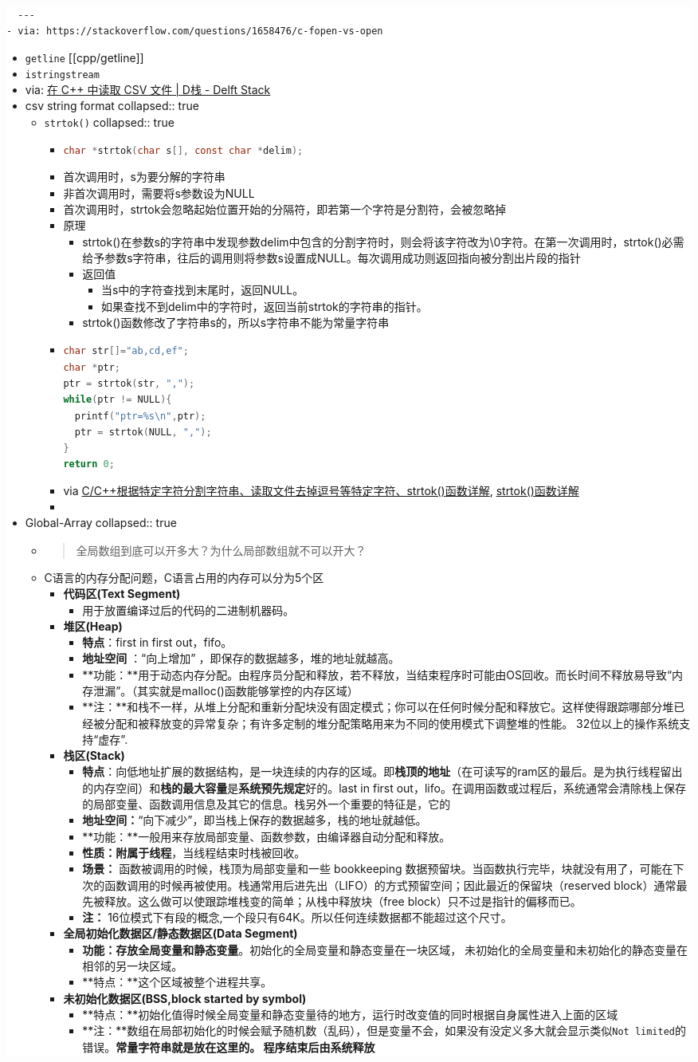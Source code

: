      ---
    - via: https://stackoverflow.com/questions/1658476/c-fopen-vs-open
  - `getline` [[cpp/getline]]
  - `istringstream`
  - via: [在 C++ 中读取 CSV 文件 | D栈 - Delft Stack](https://www.delftstack.com/zh/howto/cpp/read-csv-file-in-cpp/)
- csv string format
  collapsed:: true
  - `strtok()`
    collapsed:: true
    - ```c
      char *strtok(char s[], const char *delim);
      ```
    - 首次调用时，s为要分解的字符串
    - 非首次调用时，需要将s参数设为NULL
    - 首次调用时，strtok会忽略起始位置开始的分隔符，即若第一个字符是分割符，会被忽略掉
    - 原理
      - strtok()在参数s的字符串中发现参数delim中包含的分割字符时，则会将该字符改为\0字符。在第一次调用时，strtok()必需给予参数s字符串，往后的调用则将参数s设置成NULL。每次调用成功则返回指向被分割出片段的指针
      - 返回值
        - 当s中的字符查找到末尾时，返回NULL。
        - 如果查找不到delim中的字符时，返回当前strtok的字符串的指针。
      - strtok()函数修改了字符串s的，所以s字符串不能为常量字符串
    - ```cpp
      char str[]="ab,cd,ef";
      char *ptr;
      ptr = strtok(str, ",");
      while(ptr != NULL){
        printf("ptr=%s\n",ptr);
        ptr = strtok(NULL, ",");
      }
      return 0;
      ```
    - via [C/C++根据特定字符分割字符串、读取文件去掉逗号等特定字符、strtok()函数详解](https://blog.csdn.net/Sophia_11/article/details/89517483), [strtok()函数详解](https://blog.csdn.net/weibo1230123/article/details/80177898)
    -
- Global-Array
  collapsed:: true
  - > 全局数组到底可以开多大？为什么局部数组就不可以开大？
  - C语言的内存分配问题，C语言占用的内存可以分为5个区
    - **代码区(Text Segment)**
      - 用于放置编译过后的代码的二进制机器码。
    - **堆区(Heap)**
      - **特点**：first in first out，fifo。
      - **地址空间** ：“向上增加” ，即保存的数据越多，堆的地址就越高。
      - **功能：**用于动态内存分配。由程序员分配和释放，若不释放，当结束程序时可能由OS回收。而长时间不释放易导致“内存泄漏”。（其实就是malloc()函数能够掌控的内存区域）
      - **注：**和栈不一样，从堆上分配和重新分配块没有固定模式；你可以在任何时候分配和释放它。这样使得跟踪哪部分堆已经被分配和被释放变的异常复杂；有许多定制的堆分配策略用来为不同的使用模式下调整堆的性能。 32位以上的操作系统支持“虚存”.
    - **栈区(Stack)**
      - **特点**：向低地址扩展的数据结构，是一块连续的内存的区域。即**栈顶的地址**（在可读写的ram区的最后。是为执行线程留出的内存空间）和**栈的最大容量**是**系统预先规定**好的。last in first out，lifo。在调用函数或过程后，系统通常会清除栈上保存的局部变量、函数调用信息及其它的信息。栈另外一个重要的特征是，它的
      - **地址空间：**“向下减少”，即当栈上保存的数据越多，栈的地址就越低。
      - **功能：**一般用来存放局部变量、函数参数，由编译器自动分配和释放。
      - **性质：**附属于**线程**，当线程结束时栈被回收。
      - **场景：**   函数被调用的时候，栈顶为局部变量和一些 bookkeeping 数据预留块。当函数执行完毕，块就没有用了，可能在下次的函数调用的时候再被使用。栈通常用后进先出（LIFO）的方式预留空间；因此最近的保留块（reserved block）通常最先被释放。这么做可以使跟踪堆栈变的简单；从栈中释放块（free block）只不过是指针的偏移而已。
      - **注：**   16位模式下有段的概念,一个段只有64K。所以任何连续数据都不能超过这个尺寸。
    - **全局初始化数据区/静态数据区(Data Segment)**
      - **功能：**存放**全局变量和静态变量**。初始化的全局变量和静态变量在一块区域， 未初始化的全局变量和未初始化的静态变量在相邻的另一块区域。
      - **特点：**这个区域被整个进程共享。
    - **未初始化数据区(BSS,block started by symbol)**
      - **特点：**初始化值得时候全局变量和静态变量待的地方，运行时改变值的同时根据自身属性进入上面的区域
      - **注：**数组在局部初始化的时候会赋予随机数（乱码），但是变量不会，如果没有没定义多大就会显示类似`Not limited`的错误。**常量字符串就是放在这里的。 程序结束后由系统释放**